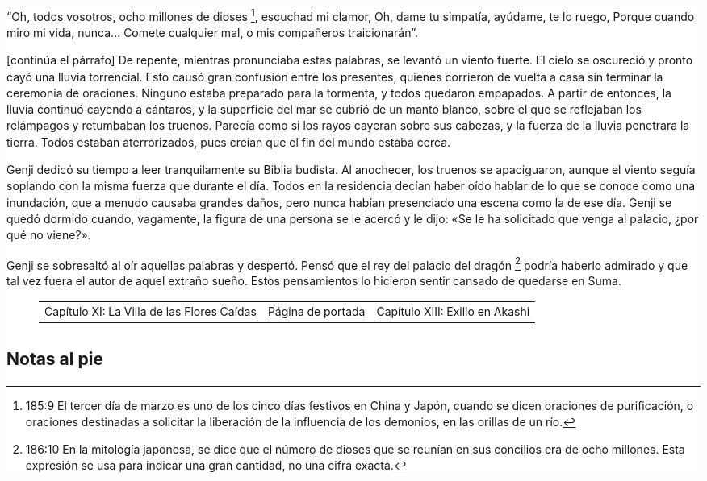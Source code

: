 “Oh, todos vosotros, ocho millones de dioses [^115], escuchad mi clamor,
Oh, dame tu simpatía, ayúdame, te lo ruego,
Porque cuando miro mi vida, nunca...
Comete cualquier mal, o mis compañeros traicionarán”.

\[continúa el párrafo\] De repente, mientras pronunciaba estas palabras, se levantó un viento fuerte. El cielo se oscureció y pronto cayó una lluvia torrencial. Esto causó gran confusión entre los presentes, quienes corrieron de vuelta a casa sin terminar la ceremonia de oraciones. Ninguno estaba preparado para la tormenta, y todos quedaron empapados. A partir de entonces, la lluvia continuó cayendo a cántaros, y la superficie del mar se cubrió de un manto blanco, sobre el que se reflejaban los relámpagos y retumbaban los truenos. Parecía como si los rayos cayeran sobre sus cabezas, y la fuerza de la lluvia penetrara la tierra. Todos estaban aterrorizados, pues creían que el fin del mundo estaba cerca.

Genji dedicó su tiempo a leer tranquilamente su Biblia budista. Al anochecer, los truenos se apaciguaron, aunque el viento seguía soplando con la misma fuerza que durante el día. Todos en la residencia decían haber oído hablar de lo que se conoce como una inundación, que a menudo causaba grandes daños, pero nunca habían presenciado una escena como la de ese día. Genji se quedó dormido cuando, vagamente, la figura de una persona se le acercó y le dijo: «Se le ha solicitado que venga al palacio, ¿por qué no viene?».

Genji se sobresaltó al oír aquellas palabras y despertó. Pensó que el rey del palacio del dragón [^116] podría haberlo admirado y que tal vez fuera el autor de aquel extraño sueño. Estos pensamientos lo hicieron sentir cansado de quedarse en Suma.



<figure class="table chapter-navigator">
  <table>
    <tbody>
      <tr>
        <td>
        <a href="/es/book/Shintoism/Genji_Monogatari/11">
          <span class="mdi mdi-arrow-left-drop-circle"></span><span class="pl-2">Capítulo XI: La Villa de las Flores Caídas</span>
        </a>
        </td>
        <td>
        <a href="/es/book/Shintoism/Genji_Monogatari">
          <span class="mdi mdi-book-open-variant"></span><span class="pl-2">Página de portada</span>
        </a>
        </td>
        <td>
        <a href="/es/book/Shintoism/Genji_Monogatari/13">
          <span class="pr-2">Capítulo XIII: Exilio en Akashi</span><span class="mdi mdi-arrow-right-drop-circle"></span>
        </a>
        </td>
      </tr>
    </tbody>
  </table>
</figure>

## Notas al pie


[^106]: 173:1 Cuando una persona era exiliada, generalmente se le privaba de su título o se le degradaba. Parece que a Genji se le privó del suyo.
[^107]: 177:2 Una frase favorita en los poemas chinos que describe el viaje del exilio.
[^108]: 177:3 Suma está a unas sesenta millas de Kiôto, la entonces capital.
[^109]: 180:\* Un instrumento musical, a menudo llamado _koto_.
[^110]: 181:4 Cuando Sugawara, antes mencionado, llegó a Akashi, camino al exilio, el jefe de correos de la aldea expresó su sorpresa. Entonces Sugawara le dedicó una estrofa, que compuso:
[^111]: 181:5 En la historia china se cuenta que cierto astuto intrigante burló a su soberano al traer un ciervo a la corte y presentarlo ante el emperador, afirmando que era un caballo. Todos los cortesanos, inducidos por su gran influencia, coincidieron en llamarlo caballo, para gran asombro y desconcierto del emperador.
[^112]: 182:6 La costa de Suma es famosa por el Chidori, una pequeña ave marina que siempre vuela en grandes bandadas. Sus cantos se consideran muy lastimeros y los poetas suelen hablar de ellos.
[^113]: 182:7 Expresiones utilizadas en un poema de Hak-rak-ten, que describen una residencia de buen gusto.
[^114]: 183:8 Aquí Tô-no-Chiûjiô se compara con el pájaro.
[^115]: 185:9 El tercer día de marzo es uno de los cinco días festivos en China y Japón, cuando se dicen oraciones de purificación, o oraciones destinadas a solicitar la liberación de la influencia de los demonios, en las orillas de un río.
[^116]: 186:10 En la mitología japonesa, se dice que el número de dioses que se reunían en sus concilios era de ocho millones. Esta expresión se usa para indicar una gran cantidad, no una cifra exacta.
[^117]: 186:11 En la mitología japonesa, se cuenta la historia de dos hermanos, uno de los cuales siempre tenía mucha suerte pescando y el otro cazando. Un día, para variar sus diversiones, el primero tomó el arco y las flechas de su hermano y fue a la montaña a cazar. El segundo tomó la caña de pescar y se dirigió al mar, pero desafortunadamente perdió el anzuelo de su hermano en el agua. Ante esto, se sintió muy abatido y vagó distraído por la costa. El dios dragón del palacio del dragón, bajo el mar azul, admiró su belleza y, deseando que se casara con su hija, lo atrajo al palacio del dragón.